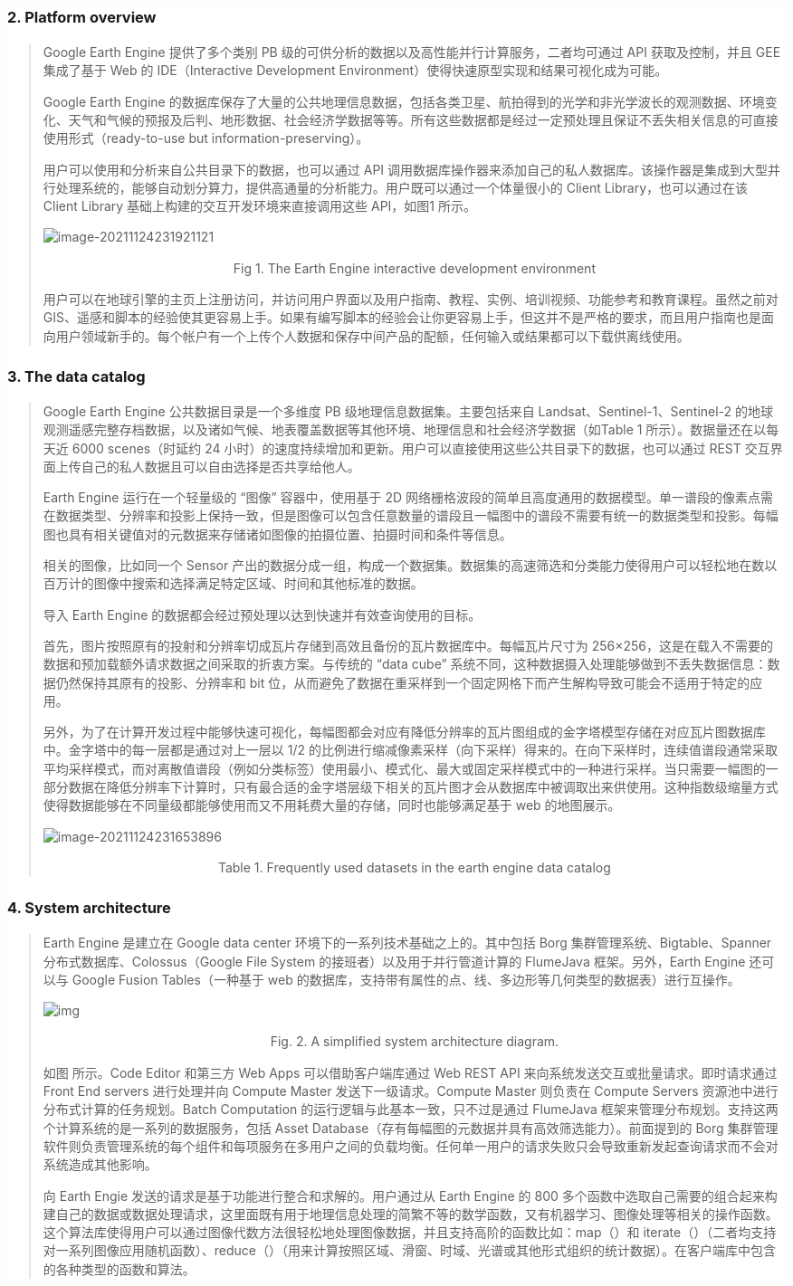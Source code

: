 ### 2. Platform overview

>Google Earth Engine 提供了多个类别 PB 级的可供分析的数据以及高性能并行计算服务，二者均可通过 API 获取及控制，并且 GEE 集成了基于 Web 的 IDE（Interactive Development Environment）使得快速原型实现和结果可视化成为可能。
>
>Google Earth Engine 的数据库保存了大量的公共地理信息数据，包括各类卫星、航拍得到的光学和非光学波长的观测数据、环境变化、天气和气候的预报及后判、地形数据、社会经济学数据等等。所有这些数据都是经过一定预处理且保证不丢失相关信息的可直接使用形式（ready-to-use but information-preserving）。
>
>用户可以使用和分析来自公共目录下的数据，也可以通过 API 调用数据库操作器来添加自己的私人数据库。该操作器是集成到大型并行处理系统的，能够自动划分算力，提供高通量的分析能力。用户既可以通过一个体量很小的 Client Library，也可以通过在该 Client Library 基础上构建的交互开发环境来直接调用这些 API，如图1 所示。 
>
>![image-20211124231921121](http://111.229.14.128:9001/wutian/image-20211124231921121.png)
>
><div align='center'>Fig 1. The Earth Engine interactive development environment</div>
>
>用户可以在地球引擎的主页上注册访问，并访问用户界面以及用户指南、教程、实例、培训视频、功能参考和教育课程。虽然之前对GIS、遥感和脚本的经验使其更容易上手。如果有编写脚本的经验会让你更容易上手，但这并不是严格的要求，而且用户指南也是面向用户领域新手的。每个帐户有一个上传个人数据和保存中间产品的配额，任何输入或结果都可以下载供离线使用。

### 3. The data catalog

>Google Earth Engine 公共数据目录是一个多维度 PB 级地理信息数据集。主要包括来自 Landsat、Sentinel-1、Sentinel-2 的地球观测遥感完整存档数据，以及诸如气候、地表覆盖数据等其他环境、地理信息和社会经济学数据（如Table 1 所示）。数据量还在以每天近 6000 scenes（时延约 24 小时）的速度持续增加和更新。用户可以直接使用这些公共目录下的数据，也可以通过 REST 交互界面上传自己的私人数据且可以自由选择是否共享给他人。
>
>Earth Engine 运行在一个轻量级的 “图像” 容器中，使用基于 2D 网络栅格波段的简单且高度通用的数据模型。单一谱段的像素点需在数据类型、分辨率和投影上保持一致，但是图像可以包含任意数量的谱段且一幅图中的谱段不需要有统一的数据类型和投影。每幅图也具有相关键值对的元数据来存储诸如图像的拍摄位置、拍摄时间和条件等信息。
>
>相关的图像，比如同一个 Sensor 产出的数据分成一组，构成一个数据集。数据集的高速筛选和分类能力使得用户可以轻松地在数以百万计的图像中搜索和选择满足特定区域、时间和其他标准的数据。
>
>导入 Earth Engine 的数据都会经过预处理以达到快速并有效查询使用的目标。
>
>首先，图片按照原有的投射和分辨率切成瓦片存储到高效且备份的瓦片数据库中。每幅瓦片尺寸为 256×256，这是在载入不需要的数据和预加载额外请求数据之间采取的折衷方案。与传统的 “data cube” 系统不同，这种数据摄入处理能够做到不丢失数据信息：数据仍然保持其原有的投影、分辨率和 bit 位，从而避免了数据在重采样到一个固定网格下而产生解构导致可能会不适用于特定的应用。
>
>另外，为了在计算开发过程中能够快速可视化，每幅图都会对应有降低分辨率的瓦片图组成的金字塔模型存储在对应瓦片图数据库中。金字塔中的每一层都是通过对上一层以 1/2 的比例进行缩减像素采样（向下采样）得来的。在向下采样时，连续值谱段通常采取平均采样模式，而对离散值谱段（例如分类标签）使用最小、模式化、最大或固定采样模式中的一种进行采样。当只需要一幅图的一部分数据在降低分辨率下计算时，只有最合适的金字塔层级下相关的瓦片图才会从数据库中被调取出来供使用。这种指数级缩量方式使得数据能够在不同量级都能够使用而又不用耗费大量的存储，同时也能够满足基于 web 的地图展示。
>
>![image-20211124231653896](http://111.229.14.128:9001/wutian/image-20211124231653896.png)
>
><div align='center'>Table 1. Frequently used datasets in the earth engine data catalog</div>

### 4. System architecture

>Earth Engine 是建立在 Google data center 环境下的一系列技术基础之上的。其中包括 Borg 集群管理系统、Bigtable、Spanner 分布式数据库、Colossus（Google File System 的接班者）以及用于并行管道计算的 FlumeJava 框架。另外，Earth Engine 还可以与 Google Fusion Tables（一种基于 web 的数据库，支持带有属性的点、线、多边形等几何类型的数据表）进行互操作。
>
>![img](http://111.229.14.128:9001/wutian/c749518c79eabae6a6b585562f4949c53d4f1389.png@831w_782h_progressive.webp)
>
><div align='center'>Fig. 2. A simplified system architecture diagram.</div>
>
>如图 所示。Code Editor 和第三方 Web Apps 可以借助客户端库通过 Web REST API 来向系统发送交互或批量请求。即时请求通过 Front End servers 进行处理并向 Compute Master 发送下一级请求。Compute Master 则负责在 Compute Servers 资源池中进行分布式计算的任务规划。Batch Computation 的运行逻辑与此基本一致，只不过是通过 FlumeJava 框架来管理分布规划。支持这两个计算系统的是一系列的数据服务，包括 Asset Database（存有每幅图的元数据并具有高效筛选能力）。前面提到的 Borg 集群管理软件则负责管理系统的每个组件和每项服务在多用户之间的负载均衡。任何单一用户的请求失败只会导致重新发起查询请求而不会对系统造成其他影响。
>
>向 Earth Engie 发送的请求是基于功能进行整合和求解的。用户通过从 Earth Engine 的 800 多个函数中选取自己需要的组合起来构建自己的数据或数据处理请求，这里面既有用于地理信息处理的简繁不等的数学函数，又有机器学习、图像处理等相关的操作函数。这个算法库使得用户可以通过图像代数方法很轻松地处理图像数据，并且支持高阶的函数比如：map（）和 iterate（）（二者均支持对一系列图像应用随机函数）、reduce（）（用来计算按照区域、滑窗、时域、光谱或其他形式组织的统计数据）。在客户端库中包含的各种类型的函数和算法。
>